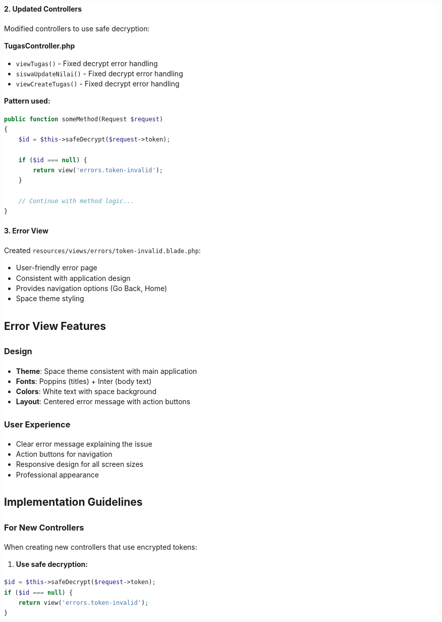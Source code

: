 #### 2. Updated Controllers
Modified controllers to use safe decryption:

**TugasController.php**
- `viewTugas()` - Fixed decrypt error handling
- `siswaUpdateNilai()` - Fixed decrypt error handling  
- `viewCreateTugas()` - Fixed decrypt error handling

**Pattern used:**
```php
public function someMethod(Request $request)
{
    $id = $this->safeDecrypt($request->token);
    
    if ($id === null) {
        return view('errors.token-invalid');
    }
    
    // Continue with method logic...
}
```

#### 3. Error View
Created `resources/views/errors/token-invalid.blade.php`:
- User-friendly error page
- Consistent with application design
- Provides navigation options (Go Back, Home)
- Space theme styling

## Error View Features

### Design
- **Theme**: Space theme consistent with main application
- **Fonts**: Poppins (titles) + Inter (body text)
- **Colors**: White text with space background
- **Layout**: Centered error message with action buttons

### User Experience
- Clear error message explaining the issue
- Action buttons for navigation
- Responsive design for all screen sizes
- Professional appearance

## Implementation Guidelines

### For New Controllers
When creating new controllers that use encrypted tokens:

1. **Use safe decryption:**
```php
$id = $this->safeDecrypt($request->token);
if ($id === null) {
    return view('errors.token-invalid');
}
```
